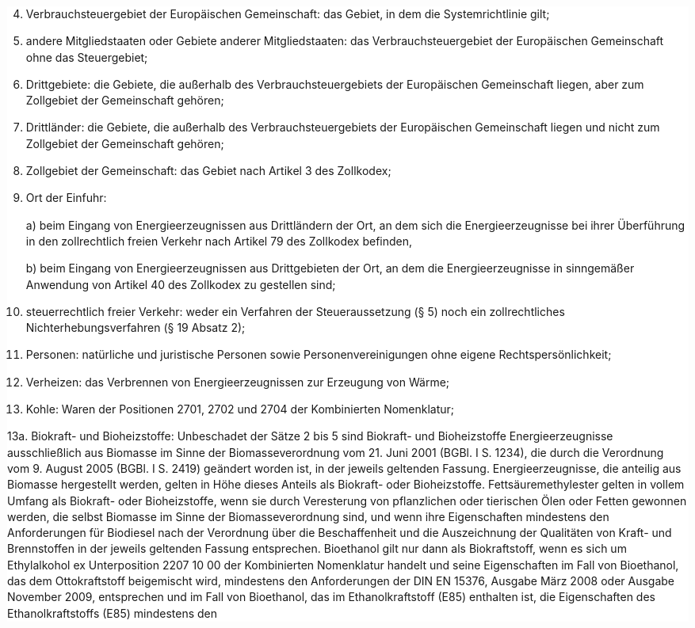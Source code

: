 
4.  Verbrauchsteuergebiet der Europäischen Gemeinschaft: das Gebiet, in
    dem die Systemrichtlinie gilt;


5.  andere Mitgliedstaaten oder Gebiete anderer Mitgliedstaaten: das
    Verbrauchsteuergebiet der Europäischen Gemeinschaft ohne das
    Steuergebiet;


6.  Drittgebiete: die Gebiete, die außerhalb des Verbrauchsteuergebiets
    der Europäischen Gemeinschaft liegen, aber zum Zollgebiet der
    Gemeinschaft gehören;


7.  Drittländer: die Gebiete, die außerhalb des Verbrauchsteuergebiets der
    Europäischen Gemeinschaft liegen und nicht zum Zollgebiet der
    Gemeinschaft gehören;


8.  Zollgebiet der Gemeinschaft: das Gebiet nach Artikel 3 des Zollkodex;


9.  Ort der Einfuhr:

    a)  beim Eingang von Energieerzeugnissen aus Drittländern der Ort, an dem
        sich die Energieerzeugnisse bei ihrer Überführung in den zollrechtlich
        freien Verkehr nach Artikel 79 des Zollkodex befinden,


    b)  beim Eingang von Energieerzeugnissen aus Drittgebieten der Ort, an dem
        die Energieerzeugnisse in sinngemäßer Anwendung von Artikel 40 des
        Zollkodex zu gestellen sind;





10. steuerrechtlich freier Verkehr: weder ein Verfahren der
    Steueraussetzung (§ 5) noch ein zollrechtliches
    Nichterhebungsverfahren (§ 19 Absatz 2);


11. Personen: natürliche und juristische Personen sowie
    Personenvereinigungen ohne eigene Rechtspersönlichkeit;


12. Verheizen: das Verbrennen von Energieerzeugnissen zur Erzeugung von
    Wärme;


13. Kohle: Waren der Positionen 2701, 2702 und 2704 der Kombinierten
    Nomenklatur;


13a. Biokraft- und Bioheizstoffe: Unbeschadet der Sätze 2 bis 5 sind
    Biokraft- und Bioheizstoffe Energieerzeugnisse ausschließlich aus
    Biomasse im Sinne der Biomasseverordnung vom 21. Juni 2001 (BGBl. I S.
    1234), die durch die Verordnung vom 9. August 2005 (BGBl. I S. 2419)
    geändert worden ist, in der jeweils geltenden Fassung.
    Energieerzeugnisse, die anteilig aus Biomasse hergestellt werden,
    gelten in Höhe dieses Anteils als Biokraft- oder Bioheizstoffe.
    Fettsäuremethylester gelten in vollem Umfang als Biokraft- oder
    Bioheizstoffe, wenn sie durch Veresterung von pflanzlichen oder
    tierischen Ölen oder Fetten gewonnen werden, die selbst Biomasse im
    Sinne der Biomasseverordnung sind, und wenn ihre Eigenschaften
    mindestens den Anforderungen für Biodiesel nach der Verordnung über
    die Beschaffenheit und die Auszeichnung der Qualitäten von Kraft- und
    Brennstoffen in der jeweils geltenden Fassung entsprechen. Bioethanol
    gilt nur dann als Biokraftstoff, wenn es sich um Ethylalkohol ex
    Unterposition 2207 10 00 der Kombinierten Nomenklatur handelt und
    seine Eigenschaften im Fall von Bioethanol, das dem Ottokraftstoff
    beigemischt wird, mindestens den Anforderungen der DIN EN 15376,
    Ausgabe März 2008 oder Ausgabe November 2009, entsprechen und im Fall
    von Bioethanol, das im Ethanolkraftstoff (E85) enthalten ist, die
    Eigenschaften des Ethanolkraftstoffs (E85) mindestens den